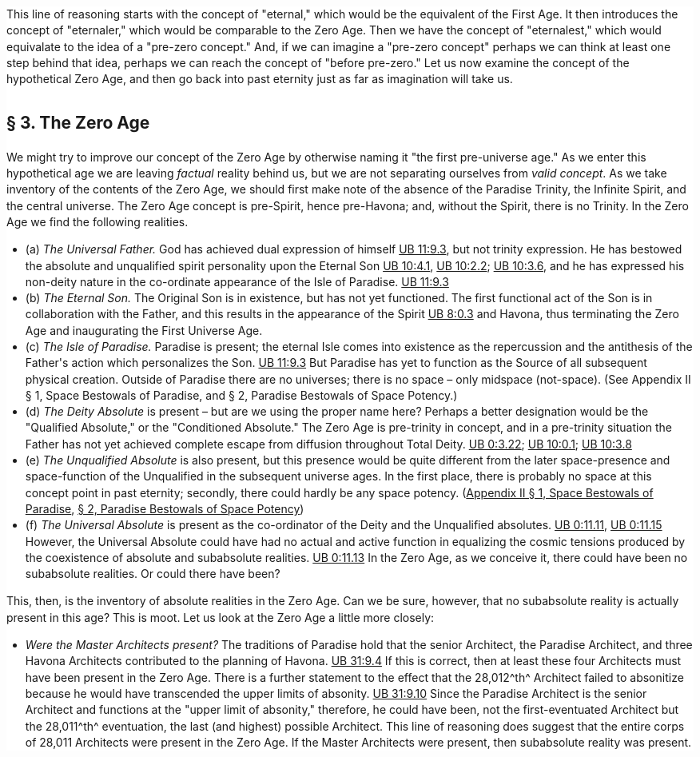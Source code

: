 This line of reasoning starts with the concept of "eternal," which would be the equivalent of the First Age. It then introduces the concept of "eternaler," which would be comparable to the Zero Age. Then we have the concept of "eternalest," which would equivalate to the idea of a "pre-zero concept." And, if we can imagine a "pre-zero concept" perhaps we can think at least one step behind that idea, perhaps we can reach the concept of "before pre-zero." Let us now examine the concept of the hypothetical Zero Age, and then go back into past eternity just as far as imagination will take us.

## § 3. The Zero Age

We might try to improve our concept of the Zero Age by otherwise naming it "the first pre-universe age." As we enter this hypothetical age we are leaving _factual_ reality behind us, but we are not separating ourselves from _valid concept_. As we take inventory of the contents of the Zero Age, we should first make note of the absence of the Paradise Trinity, the Infinite Spirit, and the central universe. The Zero Age concept is pre-Spirit, hence pre-Havona; and, without the Spirit, there is no Trinity. In the Zero Age we find the following realities.
- (a) _The Universal Father._ God has achieved dual expression of himself [UB 11:9.3](/en/The_Urantia_Book/11#p9_3), but not trinity expression. He has bestowed the absolute and unqualified spirit personality upon the Eternal Son [UB 10:4.1](/en/The_Urantia_Book/10#p4_1), [UB 10:2.2](/en/The_Urantia_Book/10#p2_2); [UB 10:3.6](/en/The_Urantia_Book/10#p3_6), and he has expressed his non-deity nature in the co-ordinate appearance of the Isle of Paradise. [UB 11:9.3](/en/The_Urantia_Book/11#p9_3) 
- (b) _The Eternal Son._ The Original Son is in existence, but has not yet functioned. The first functional act of the Son is in collaboration with the Father, and this results in the appearance of the Spirit [UB 8:0.3](/en/The_Urantia_Book/8#p0_3) and Havona, thus terminating the Zero Age and inaugurating the First Universe Age.
- (c) _The Isle of Paradise._ Paradise is present; the eternal Isle comes into existence as the repercussion and the antithesis of the Father's action which personalizes the Son. [UB 11:9.3](/en/The_Urantia_Book/11#p9_3) But Paradise has yet to function as the Source of all subsequent physical creation. Outside of Paradise there are no universes; there is no space – only midspace (not-space). (See Appendix II § 1, Space Bestowals of Paradise, and § 2, Paradise Bestowals of Space Potency.)
- (d) _The Deity Absolute_ is present – but are we using the proper name here? Perhaps a better designation would be the "Qualified Absolute," or the "Conditioned Absolute." The Zero Age is pre-trinity in concept, and in a pre-trinity situation the Father has not yet achieved complete escape from diffusion throughout Total Deity. [UB 0:3.22](/en/The_Urantia_Book/0#p3_22); [UB 10:0.1](/en/The_Urantia_Book/10#p0_1); [UB 10:3.8](/en/The_Urantia_Book/10#p3_8)
- (e) _The Unqualified Absolute_ is also present, but this presence would be quite different from the later space-presence and space-function of the Unqualified in the subsequent universe ages. In the first place, there is probably no space at this concept point in past eternity; secondly, there could hardly be any space potency. ([Appendix II § 1, Space Bestowals of Paradise](/en/article/William_S_Sadler_Jr/Study_of_the_Master_Universe/Appendix_2#h-1-space-bestowal-of-paradise), [§ 2, Paradise Bestowals of Space Potency](/en/article/William_S_Sadler_Jr/Study_of_the_Master_Universe/Appendix_2#h-2-the-paradise-bestowal-of-space-potency))
- (f) _The Universal Absolute_ is present as the co-ordinator of the Deity and the Unqualified absolutes. [UB 0:11.11](/en/The_Urantia_Book/0#p11_11), [UB 0:11.15](/en/The_Urantia_Book/0#p11_15) However, the Universal Absolute could have had no actual and active function in equalizing the cosmic tensions produced by the coexistence of absolute and subabsolute realities. [UB 0:11.13](/en/The_Urantia_Book/0#p11_13) In the Zero Age, as we conceive it, there could have been no subabsolute realities. Or could there have been?

This, then, is the inventory of absolute realities in the Zero Age. Can we be sure, however, that no subabsolute reality is actually present in this age? This is moot. Let us look at the Zero Age a little more closely:
- _Were the Master Architects present?_ The traditions of Paradise hold that the senior Architect, the Paradise Architect, and three Havona Architects contri­buted to the planning of Havona. [UB 31:9.4](/en/The_Urantia_Book/31#p9_4) If this is correct, then at least these four Architects must have been present in the Zero Age. There is a further statement to the effect that the 28,012^th^ Architect failed to absoni­tize because he would have transcended the upper limits of absonity. [UB 31:9.10](/en/The_Urantia_Book/31#p9_10) Since the Paradise Architect is the senior Architect and functions at the "upper limit of absonity," therefore, he could have been, not the first-eventuated Architect but the 28,011^th^ eventuation, the last (and highest) possible Architect. This line of reasoning does suggest that the entire corps of 28,011 Architects were present in the Zero Age. If the Master Architects were present, then subabsolute reality was present.